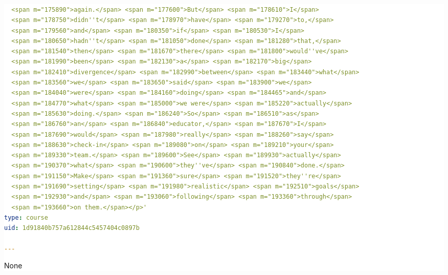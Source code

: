 ```yaml
  <span m="175890">again.</span> <span m="177600">But</span> <span m="178610">I</span>
  <span m="178750">didn''t</span> <span m="178970">have</span> <span m="179270">to,</span>
  <span m="179560">and</span> <span m="180350">if</span> <span m="180530">I</span>
  <span m="180650">hadn''t</span> <span m="181050">done</span> <span m="181280">that,</span>
  <span m="181540">then</span> <span m="181670">there</span> <span m="181800">would''ve</span>
  <span m="181990">been</span> <span m="182130">a</span> <span m="182170">big</span>
  <span m="182410">divergence</span> <span m="182990">between</span> <span m="183440">what</span>
  <span m="183560">we</span> <span m="183650">said</span> <span m="183900">we</span>
  <span m="184040">were</span> <span m="184160">doing</span> <span m="184465">and</span>
  <span m="184770">what</span> <span m="185000">we were</span> <span m="185220">actually</span>
  <span m="185630">doing.</span> <span m="186240">So</span> <span m="186510">as</span>
  <span m="186760">an</span> <span m="186840">educator,</span> <span m="187670">I</span>
  <span m="187690">would</span> <span m="187980">really</span> <span m="188260">say</span>
  <span m="188630">check-in</span> <span m="189080">on</span> <span m="189210">your</span>
  <span m="189330">team.</span> <span m="189600">See</span> <span m="189930">actually</span>
  <span m="190370">what</span> <span m="190600">they''ve</span> <span m="190840">done.</span>
  <span m="191150">Make</span> <span m="191360">sure</span> <span m="191520">they''re</span>
  <span m="191690">setting</span> <span m="191980">realistic</span> <span m="192510">goals</span>
  <span m="192930">and</span> <span m="193060">following</span> <span m="193360">through</span>
  <span m="193660">on them.</span></p>'
type: course
uid: 1d91840b757a612844c5457404c0897b

---
```

None